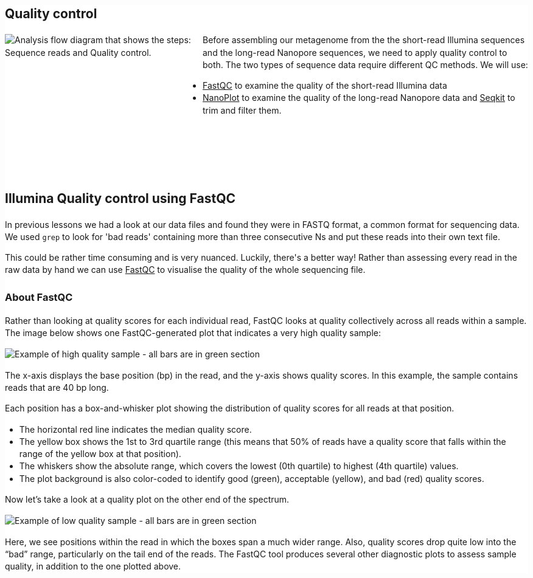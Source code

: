 ## Quality control

<img align="left" width="325" height="226" src="{{ page.root }}/fig/short_analysis_flowchart_crop1.png" alt="Analysis flow diagram that shows the steps: Sequence reads and Quality control." />

Before assembling our metagenome from the the short-read Illumina sequences and the long-read Nanopore sequences, we need to apply quality control to both. The two types of sequence data require different QC methods. We will use:

- [FastQC](https://www.bioinformatics.babraham.ac.uk/projects/fastqc/) to examine the quality of the short-read Illumina data
- [NanoPlot](https://github.com/wdecoster/NanoPlot) to examine the quality of the long-read Nanopore data and [Seqkit](https://bioinf.shenwei.me/seqkit/) to trim and filter them.

<br clear="left"/>


## Illumina Quality control using FastQC

In previous lessons we had a look at our data files and found they were in FASTQ format, a common format for sequencing data. We used `grep` to look for 'bad reads' containing more than three consecutive Ns and put these reads into their own text file.

This could be rather time consuming and is very nuanced. Luckily, there's a better way! Rather than assessing every read in the raw data by hand we can use [FastQC](https://www.bioinformatics.babraham.ac.uk/projects/fastqc/) to visualise the quality of the whole sequencing file.

### About FastQC
Rather than looking at quality scores for each individual read, FastQC looks at quality collectively across all reads within a sample. The image below shows one FastQC-generated plot that indicates a very high quality sample:

<img align="center" width="800" height="600" src="{{ page.root }}/fig/good_quality1.8.png" alt="Example of high quality sample - all bars are in green section">

The x-axis displays the base position (bp) in the read, and the y-axis shows quality scores. In this example, the sample contains reads that are 40 bp long.

Each position has a box-and-whisker plot showing the distribution of quality scores for all reads at that position.
- The horizontal red line indicates the median quality score.
- The yellow box shows the 1st to 3rd quartile range (this means that 50% of reads have a quality score that falls within the range of the yellow box at that position).
- The whiskers show the absolute range, which covers the lowest (0th quartile) to highest (4th quartile) values.
- The plot background is also color-coded to identify good (green), acceptable (yellow), and bad (red) quality scores.

Now let’s take a look at a quality plot on the other end of the spectrum.

<img align="center" width="800" height="600" src="{{ page.root }}/fig/bad_quality1.8.png" alt="Example of low quality sample - all bars are in green section">

Here, we see positions within the read in which the boxes span a much wider range. Also, quality scores drop quite low into the “bad” range, particularly on the tail end of the reads. The FastQC tool produces several other diagnostic plots to assess sample quality, in addition to the one plotted above.
